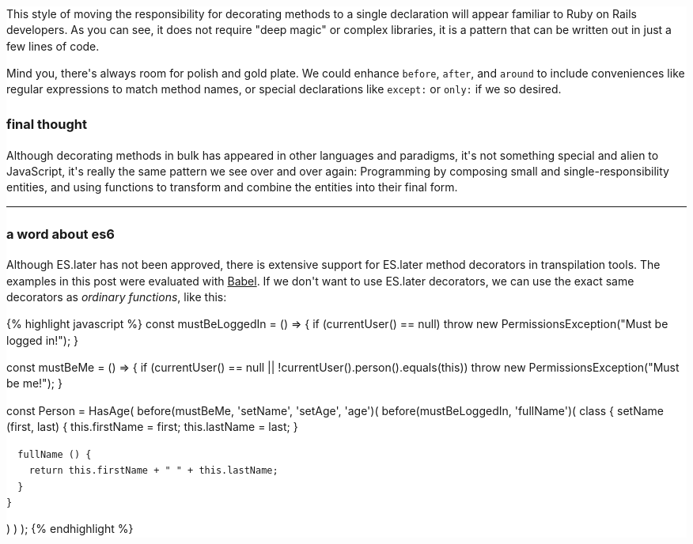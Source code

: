 This style of moving the responsibility for decorating methods to a single declaration will appear familiar to Ruby on Rails developers. As you can see, it does not require "deep magic" or complex libraries, it is a pattern that can be written out in just a few lines of code.

Mind you, there's always room for polish and gold plate. We could enhance `before`, `after`, and `around` to include conveniences like regular expressions to match method names, or special declarations like `except:` or `only:` if we so desired.

### final thought

Although decorating methods in bulk has appeared in other languages and paradigms, it's not something special and alien to JavaScript, it's really the same pattern we see over and over again: Programming by composing small and single-responsibility entities, and using functions to transform and combine the entities into their final form.

---

### a word about es6

Although ES.later has not been approved, there is extensive support for ES.later method decorators in transpilation tools. The examples in this post were evaluated with [Babel](http://babeljs.io). If we don't want to use ES.later decorators, we can use the exact same decorators as *ordinary functions*, like this:

{% highlight javascript %}
const mustBeLoggedIn = () => {
    if (currentUser() == null)
      throw new PermissionsException("Must be logged in!");
  }

const mustBeMe = () => {
    if (currentUser() == null || !currentUser().person().equals(this))
      throw new PermissionsException("Must be me!");
  }

const Person =
  HasAge(
  before(mustBeMe, 'setName', 'setAge', 'age')(
  before(mustBeLoggedIn, 'fullName')(
    class {
      setName (first, last) {
        this.firstName = first;
        this.lastName = last;
      }

      fullName () {
        return this.firstName + " " + this.lastName;
      }
    }
  )
  )
);
{% endhighlight %}
